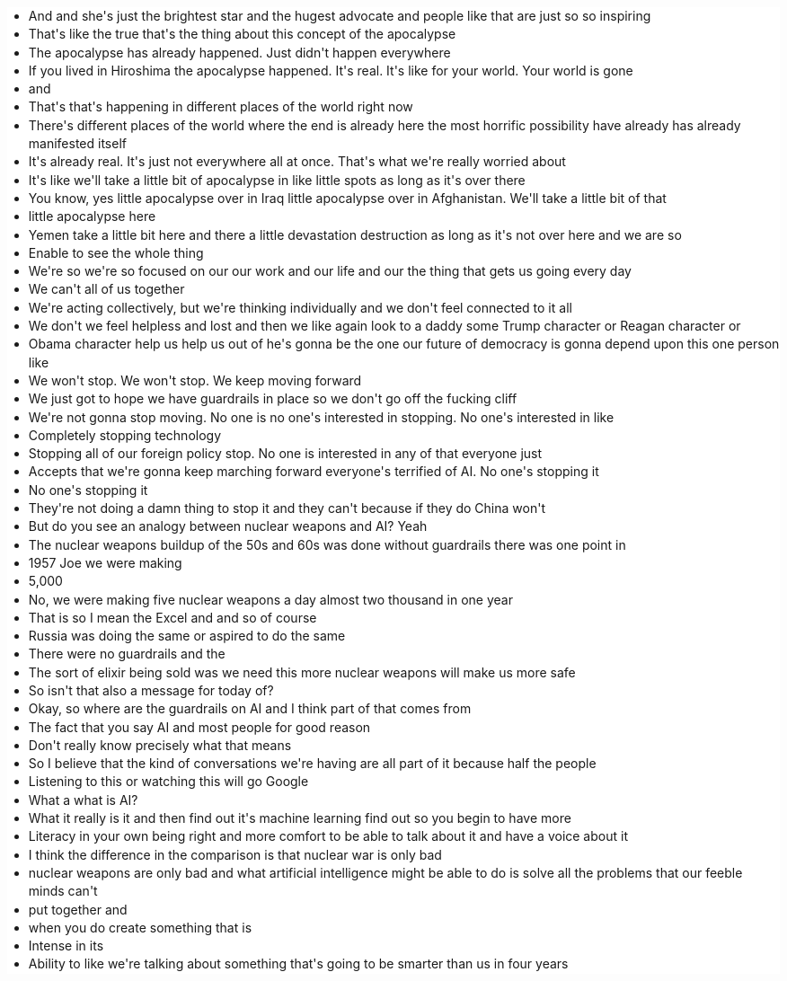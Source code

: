 *  And and she's just the brightest star and the hugest advocate and people like that are just so so inspiring
*  That's like the true that's the thing about this concept of the apocalypse
*  The apocalypse has already happened. Just didn't happen everywhere
*  If you lived in Hiroshima the apocalypse happened. It's real. It's like for your world. Your world is gone
*  and
*  That's that's happening in different places of the world right now
*  There's different places of the world where the end is already here the most horrific possibility have already has already manifested itself
*  It's already real. It's just not everywhere all at once. That's what we're really worried about
*  It's like we'll take a little bit of apocalypse in like little spots as long as it's over there
*  You know, yes little apocalypse over in Iraq little apocalypse over in Afghanistan. We'll take a little bit of that
*  little apocalypse here
*  Yemen take a little bit here and there a little devastation destruction as long as it's not over here and we are so
*  Enable to see the whole thing
*  We're so we're so focused on our our work and our life and our the thing that gets us going every day
*  We can't all of us together
*  We're acting collectively, but we're thinking individually and we don't feel connected to it all
*  We don't we feel helpless and lost and then we like again look to a daddy some Trump character or Reagan character or
*  Obama character help us help us out of he's gonna be the one our future of democracy is gonna depend upon this one person like
*  We won't stop. We won't stop. We keep moving forward
*  We just got to hope we have guardrails in place so we don't go off the fucking cliff
*  We're not gonna stop moving. No one is no one's interested in stopping. No one's interested in like
*  Completely stopping technology
*  Stopping all of our foreign policy stop. No one is interested in any of that everyone just
*  Accepts that we're gonna keep marching forward everyone's terrified of AI. No one's stopping it
*  No one's stopping it
*  They're not doing a damn thing to stop it and they can't because if they do China won't
*  But do you see an analogy between nuclear weapons and AI? Yeah
*  The nuclear weapons buildup of the 50s and 60s was done without guardrails there was one point in
*  1957 Joe we were making
*  5,000
*  No, we were making five nuclear weapons a day almost two thousand in one year
*  That is so I mean the Excel and and so of course
*  Russia was doing the same or aspired to do the same
*  There were no guardrails and the
*  The sort of elixir being sold was we need this more nuclear weapons will make us more safe
*  So isn't that also a message for today of?
*  Okay, so where are the guardrails on AI and I think part of that comes from
*  The fact that you say AI and most people for good reason
*  Don't really know precisely what that means
*  So I believe that the kind of conversations we're having are all part of it because half the people
*  Listening to this or watching this will go Google
*  What a what is AI?
*  What it really is it and then find out it's machine learning find out so you begin to have more
*  Literacy in your own being right and more comfort to be able to talk about it and have a voice about it
*  I think the difference in the comparison is that nuclear war is only bad
*  nuclear weapons are only bad and what artificial intelligence might be able to do is solve all the problems that our feeble minds can't
*  put together and
*  when you do create something that is
*  Intense in its
*  Ability to like we're talking about something that's going to be smarter than us in four years